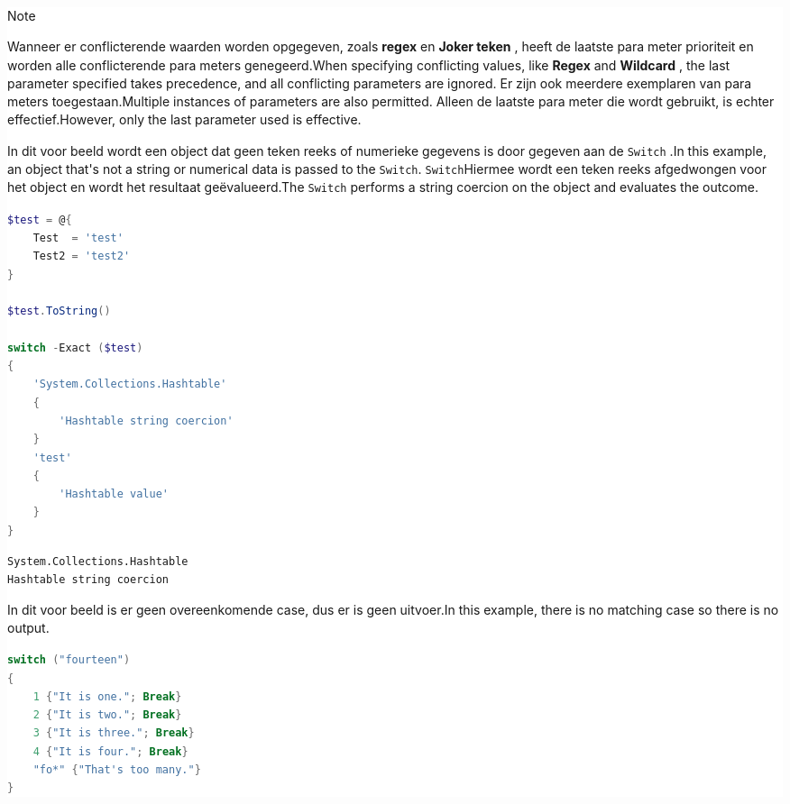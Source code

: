 > [!NOTE]
> <span data-ttu-id="1eaa7-155">Wanneer er conflicterende waarden worden opgegeven, zoals **regex** en **Joker teken** , heeft de laatste para meter prioriteit en worden alle conflicterende para meters genegeerd.</span><span class="sxs-lookup"><span data-stu-id="1eaa7-155">When specifying conflicting values, like **Regex** and **Wildcard** , the last parameter specified takes precedence, and all conflicting parameters are ignored.</span></span> <span data-ttu-id="1eaa7-156">Er zijn ook meerdere exemplaren van para meters toegestaan.</span><span class="sxs-lookup"><span data-stu-id="1eaa7-156">Multiple instances of parameters are also permitted.</span></span> <span data-ttu-id="1eaa7-157">Alleen de laatste para meter die wordt gebruikt, is echter effectief.</span><span class="sxs-lookup"><span data-stu-id="1eaa7-157">However, only the last parameter used is effective.</span></span>

<span data-ttu-id="1eaa7-158">In dit voor beeld wordt een object dat geen teken reeks of numerieke gegevens is door gegeven aan de `Switch` .</span><span class="sxs-lookup"><span data-stu-id="1eaa7-158">In this example, an object that's not a string or numerical data is passed to the `Switch`.</span></span> <span data-ttu-id="1eaa7-159">`Switch`Hiermee wordt een teken reeks afgedwongen voor het object en wordt het resultaat geëvalueerd.</span><span class="sxs-lookup"><span data-stu-id="1eaa7-159">The `Switch` performs a string coercion on the object and evaluates the outcome.</span></span>

```powershell
$test = @{
    Test  = 'test'
    Test2 = 'test2'
}

$test.ToString()

switch -Exact ($test)
{
    'System.Collections.Hashtable'
    {
        'Hashtable string coercion'
    }
    'test'
    {
        'Hashtable value'
    }
}
```

```Output
System.Collections.Hashtable
Hashtable string coercion
```

<span data-ttu-id="1eaa7-160">In dit voor beeld is er geen overeenkomende case, dus er is geen uitvoer.</span><span class="sxs-lookup"><span data-stu-id="1eaa7-160">In this example, there is no matching case so there is no output.</span></span>

```powershell
switch ("fourteen")
{
    1 {"It is one."; Break}
    2 {"It is two."; Break}
    3 {"It is three."; Break}
    4 {"It is four."; Break}
    "fo*" {"That's too many."}
}
```
